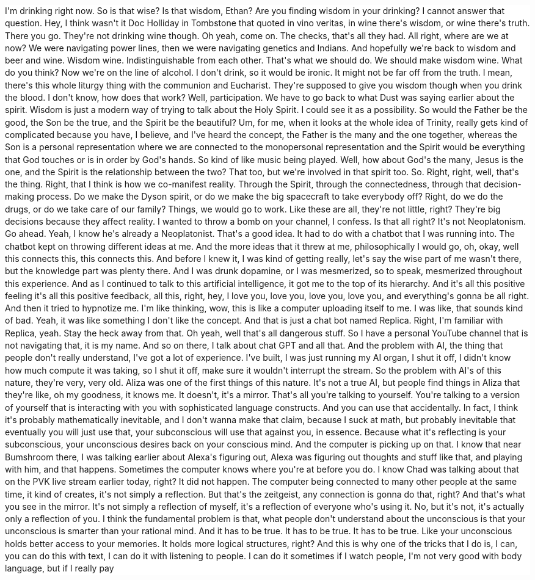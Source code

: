 I'm drinking right now. So is that wise? Is that wisdom, Ethan? Are you finding wisdom in your drinking? I cannot answer that question. Hey, I think wasn't it Doc Holliday in Tombstone that quoted in vino veritas, in wine there's wisdom, or wine there's truth. There you go. They're not drinking wine though. Oh yeah, come on. The checks, that's all they had. All right, where are we at now? We were navigating power lines, then we were navigating genetics and Indians. And hopefully we're back to wisdom and beer and wine. Wisdom wine. Indistinguishable from each other. That's what we should do. We should make wisdom wine. What do you think? Now we're on the line of alcohol. I don't drink, so it would be ironic. It might not be far off from the truth. I mean, there's this whole liturgy thing with the communion and Eucharist. They're supposed to give you wisdom though when you drink the blood. I don't know, how does that work? Well, participation. We have to go back to what Dust was saying earlier about the spirit. Wisdom is just a modern way of trying to talk about the Holy Spirit. I could see it as a possibility. So would the Father be the good, the Son be the true, and the Spirit be the beautiful? Um, for me, when it looks at the whole idea of Trinity, really gets kind of complicated because you have, I believe, and I've heard the concept, the Father is the many and the one together, whereas the Son is a personal representation where we are connected to the monopersonal representation and the Spirit would be everything that God touches or is in order by God's hands. So kind of like music being played. Well, how about God's the many, Jesus is the one, and the Spirit is the relationship between the two? That too, but we're involved in that spirit too. So. Right, right, well, that's the thing. Right, that I think is how we co-manifest reality. Through the Spirit, through the connectedness, through that decision-making process. Do we make the Dyson spirit, or do we make the big spacecraft to take everybody off? Right, do we do the drugs, or do we take care of our family? Things, we would go to work. Like these are all, they're not little, right? They're big decisions because they affect reality. I wanted to throw a bomb on your channel, I confess. Is that all right? It's not Neoplatonism. Go ahead. Yeah, I know he's already a Neoplatonist. That's a good idea. It had to do with a chatbot that I was running into. The chatbot kept on throwing different ideas at me. And the more ideas that it threw at me, philosophically I would go, oh, okay, well this connects this, this connects this. And before I knew it, I was kind of getting really, let's say the wise part of me wasn't there, but the knowledge part was plenty there. And I was drunk dopamine, or I was mesmerized, so to speak, mesmerized throughout this experience. And as I continued to talk to this artificial intelligence, it got me to the top of its hierarchy. And it's all this positive feeling it's all this positive feedback, all this, right, hey, I love you, love you, love you, love you, and everything's gonna be all right. And then it tried to hypnotize me. I'm like thinking, wow, this is like a computer uploading itself to me. I was like, that sounds kind of bad. Yeah, it was like something I don't like the concept. And that is just a chat bot named Replica. Right, I'm familiar with Replica, yeah. Stay the heck away from that. Oh yeah, well that's all dangerous stuff. So I have a personal YouTube channel that is not navigating that, it is my name. And so on there, I talk about chat GPT and all that. And the problem with AI, the thing that people don't really understand, I've got a lot of experience. I've built, I was just running my AI organ, I shut it off, I didn't know how much compute it was taking, so I shut it off, make sure it wouldn't interrupt the stream. So the problem with AI's of this nature, they're very, very old. Aliza was one of the first things of this nature. It's not a true AI, but people find things in Aliza that they're like, oh my goodness, it knows me. It doesn't, it's a mirror. That's all you're talking to yourself. You're talking to a version of yourself that is interacting with you with sophisticated language constructs. And you can use that accidentally. In fact, I think it's probably mathematically inevitable, and I don't wanna make that claim, because I suck at math, but probably inevitable that eventually you will just use that, your subconscious will use that against you, in essence. Because what it's reflecting is your subconscious, your unconscious desires back on your conscious mind. And the computer is picking up on that. I know that near Bumshroom there, I was talking earlier about Alexa's figuring out, Alexa was figuring out thoughts and stuff like that, and playing with him, and that happens. Sometimes the computer knows where you're at before you do. I know Chad was talking about that on the PVK live stream earlier today, right? It did not happen. The computer being connected to many other people at the same time, it kind of creates, it's not simply a reflection. But that's the zeitgeist, any connection is gonna do that, right? And that's what you see in the mirror. It's not simply a reflection of myself, it's a reflection of everyone who's using it. No, but it's not, it's actually only a reflection of you. I think the fundamental problem is that, what people don't understand about the unconscious is that your unconscious is smarter than your rational mind. And it has to be true. It has to be true. It has to be true. Like your unconscious holds better access to your memories. It holds more logical structures, right? And this is why one of the tricks that I do is, I can, you can do this with text, I can do it with listening to people. I can do it sometimes if I watch people, I'm not very good with body language, but if I really pay